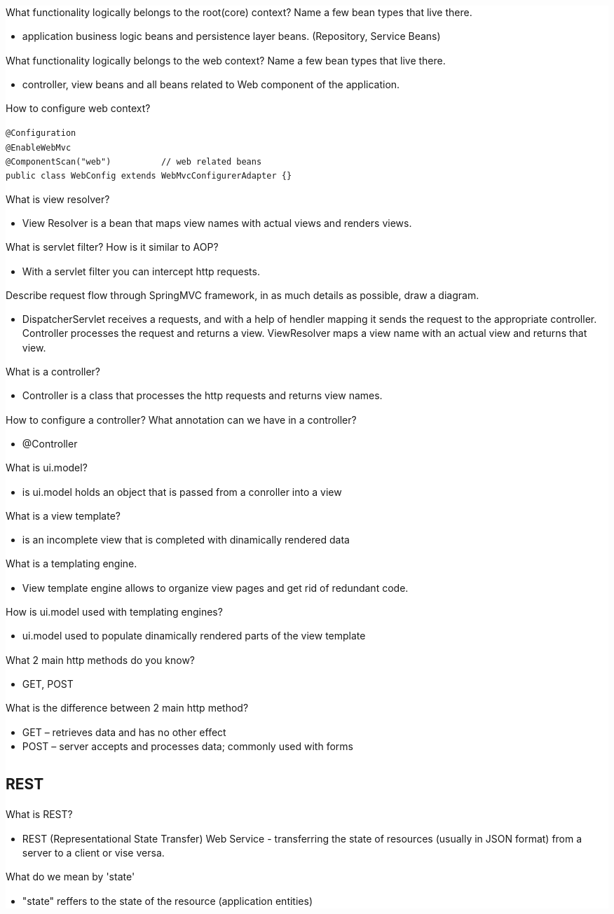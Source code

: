 What functionality logically belongs to the root(core) context? Name a few bean types that live there.
- application business logic beans and persistence layer beans. (Repository, Service Beans)

What functionality logically belongs to the web context? Name a few bean types that live there.
- controller, view beans and all beans related to Web component of the application.

How to configure web context? 

	@Configuration
	@EnableWebMvc
	@ComponentScan("web")          // web related beans
	public class WebConfig extends WebMvcConfigurerAdapter {}
	

What is view resolver? 
- View Resolver is a bean that maps view names with actual views and renders views.

What is servlet filter? How is it similar to AOP?
- With a servlet filter you can intercept http requests.

Describe request flow through SpringMVC framework, in as much details as possible, draw a diagram.
- DispatcherServlet receives a requests, and with a help of hendler mapping it sends the request to the appropriate controller. Controller processes the request and returns a view. ViewResolver maps a view name with an actual view and returns that view.

What is a controller?
- Controller is a class that processes the http requests and returns view names.

How to configure a controller? What annotation can we have in a controller?
- @Controller

What is ui.model?
- is ui.model holds an object that is passed from a conroller into a view 

What is a view template?
- is an incomplete view that is completed with dinamically rendered data

What is a templating engine.
- View template engine allows to organize view pages and get rid of redundant code.

How is ui.model used with templating engines?
- ui.model used to populate dinamically rendered parts of the view template

What 2 main http methods do you know? 
- GET, POST

What is the difference between 2 main http method?
- GET – retrieves data and has no other effect
- POST – server accepts and processes data; commonly used with forms


## REST

What is REST?
- REST (Representational State Transfer) Web Service - transferring the state of resources (usually in JSON format) from a server to a client or vise versa.

What do we mean by 'state'
- "state" reffers to the state of the resource (application entities)
